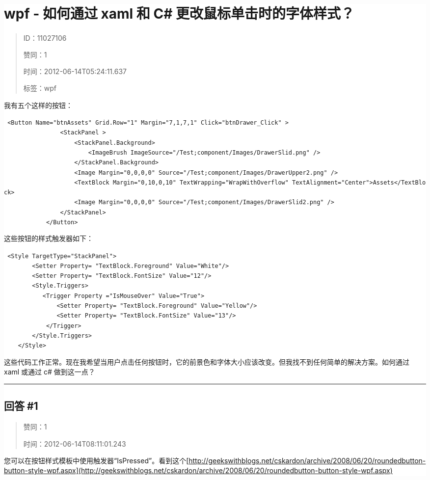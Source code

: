 # wpf - 如何通过 xaml 和 C# 更改鼠标单击时的字体样式？

> ID：11027106
> 
> 赞同：1
> 
> 时间：2012-06-14T05:24:11.637
> 
> 标签：wpf

我有五个这样的按钮：

```
 <Button Name="btnAssets" Grid.Row="1" Margin="7,1,7,1" Click="btnDrawer_Click" >
                <StackPanel >
                    <StackPanel.Background>
                        <ImageBrush ImageSource="/Test;component/Images/DrawerSlid.png" />
                    </StackPanel.Background>
                    <Image Margin="0,0,0,0" Source="/Test;component/Images/DrawerUpper2.png" />
                    <TextBlock Margin="0,10,0,10" TextWrapping="WrapWithOverflow" TextAlignment="Center">Assets</TextBlock>
                    <Image Margin="0,0,0,0" Source="/Test;component/Images/DrawerSlid2.png" />
                </StackPanel>                    
            </Button> 
```

这些按钮的样式触发器如下：

```
 <Style TargetType="StackPanel">
        <Setter Property= "TextBlock.Foreground" Value="White"/>
        <Setter Property= "TextBlock.FontSize" Value="12"/>
        <Style.Triggers>
           <Trigger Property ="IsMouseOver" Value="True">
               <Setter Property= "TextBlock.Foreground" Value="Yellow"/>
               <Setter Property= "TextBlock.FontSize" Value="13"/>
            </Trigger>
        </Style.Triggers>                       
    </Style> 
```

这些代码工作正常。现在我希望当用户点击任何按钮时，它的前景色和字体大小应该改变。但我找不到任何简单的解决方案。如何通过 xaml 或通过 c# 做到这一点？

* * *

## 回答 #1

> 赞同：1
> 
> 时间：2012-06-14T08:11:01.243

您可以在按钮样式模板中使用触发器“IsPressed”。看到这个[http://geekswithblogs.net/cskardon/archive/2008/06/20/roundedbutton-button-style-wpf.aspx](http://geekswithblogs.net/cskardon/archive/2008/06/20/roundedbutton-button-style-wpf.aspx)
